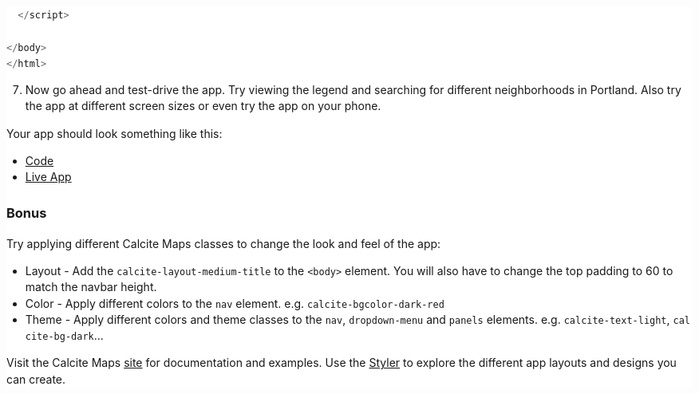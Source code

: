   ```javascript
    </script>

  </body>
  </html>
  ```

7. Now go ahead and test-drive the app. Try viewing the legend and searching for different neighborhoods in Portland. Also try the app at different screen sizes or even try the app on your phone.

Your app should look something like this:
 * [Code](index.html)
 * [Live App](http://esri.github.io/geodev-hackerlabs/develop/webmap_apps/create_calcite_maps_app/index.html)

### Bonus
Try applying different Calcite Maps classes to change the look and feel of the app:
* Layout - Add the `calcite-layout-medium-title` to the `<body>` element. You will also have to change the top padding to 60 to match the navbar height.
* Color - Apply different colors to the `nav` element. e.g. `calcite-bgcolor-dark-red`
* Theme - Apply different colors and theme classes to the `nav`, `dropdown-menu` and `panels` elements. e.g. `calcite-text-light`, `calcite-bg-dark`...

Visit the Calcite Maps [site](http://github.com/esri/calcite-maps) for documentation and examples. Use the [Styler](http://github.com/esri/calcite-maps) to explore the different app layouts and designs you can create.